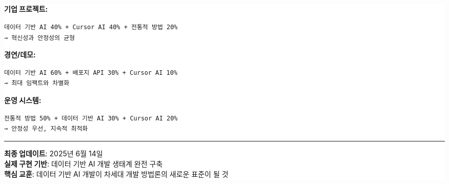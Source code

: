 **기업 프로젝트:**

```
데이터 기반 AI 40% + Cursor AI 40% + 전통적 방법 20%
→ 혁신성과 안정성의 균형
```

**경연/데모:**

```
데이터 기반 AI 60% + 배포지 API 30% + Cursor AI 10%
→ 최대 임팩트와 차별화
```

**운영 시스템:**

```
전통적 방법 50% + 데이터 기반 AI 30% + Cursor AI 20%
→ 안정성 우선, 지속적 최적화
```

---

**최종 업데이트**: 2025년 6월 14일  
**실제 구현 기반**: 데이터 기반 AI 개발 생태계 완전 구축  
**핵심 교훈**: 데이터 기반 AI 개발이 차세대 개발 방법론의 새로운 표준이 될 것

